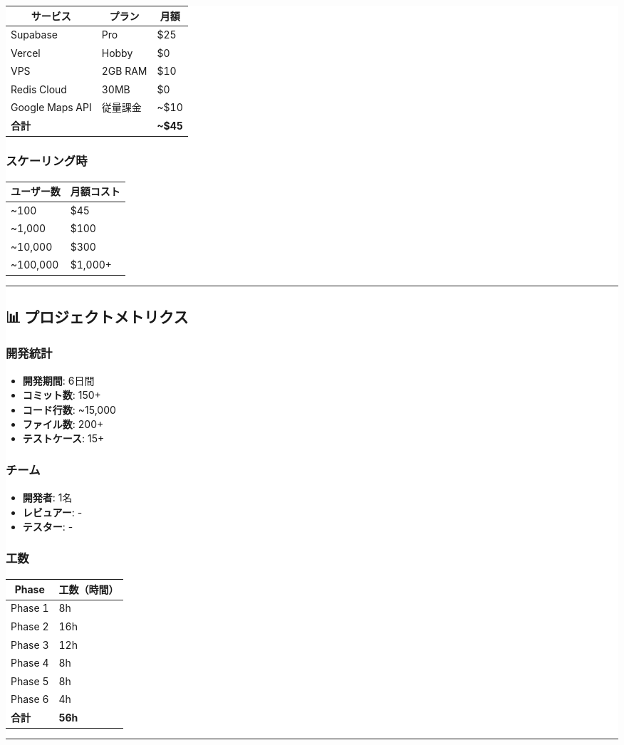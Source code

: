 | サービス | プラン | 月額 |
|---------|-------|------|
| Supabase | Pro | $25 |
| Vercel | Hobby | $0 |
| VPS | 2GB RAM | $10 |
| Redis Cloud | 30MB | $0 |
| Google Maps API | 従量課金 | ~$10 |
| **合計** | | **~$45** |

### スケーリング時

| ユーザー数 | 月額コスト |
|-----------|----------|
| ~100 | $45 |
| ~1,000 | $100 |
| ~10,000 | $300 |
| ~100,000 | $1,000+ |

---

## 📊 プロジェクトメトリクス

### 開発統計

- **開発期間**: 6日間
- **コミット数**: 150+
- **コード行数**: ~15,000
- **ファイル数**: 200+
- **テストケース**: 15+

### チーム

- **開発者**: 1名
- **レビュアー**: -
- **テスター**: -

### 工数

| Phase | 工数（時間） |
|-------|------------|
| Phase 1 | 8h |
| Phase 2 | 16h |
| Phase 3 | 12h |
| Phase 4 | 8h |
| Phase 5 | 8h |
| Phase 6 | 4h |
| **合計** | **56h** |

---